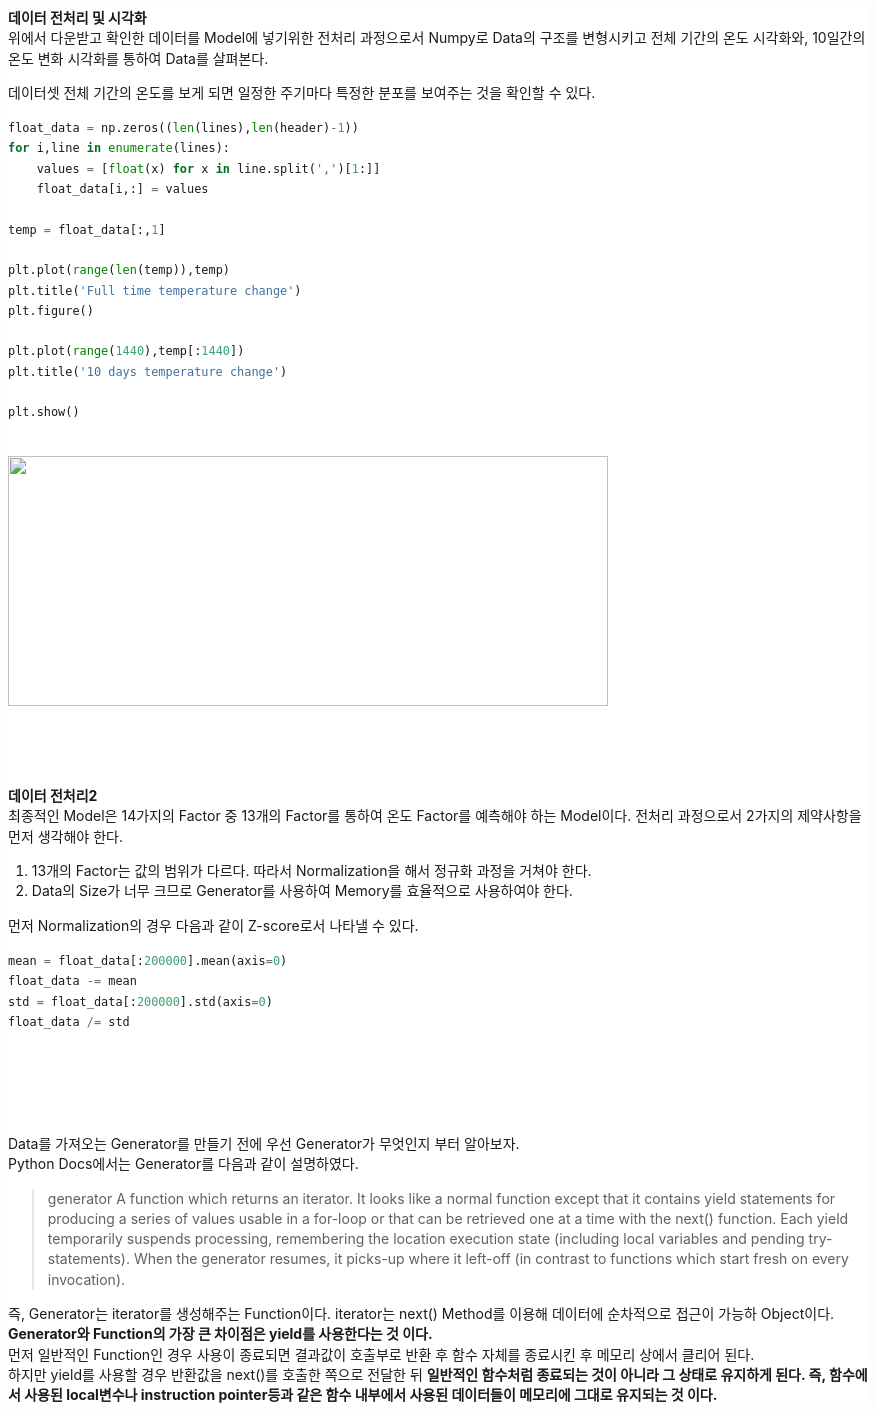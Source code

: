 **데이터 전처리 및 시각화**  
위에서 다운받고 확인한 데이터를 Model에 넣기위한 전처리 과정으로서 Numpy로 Data의 구조를 변형시키고 전체 기간의 온도 시각화와, 10일간의 온도 변화 시각화를 통하여 Data를 살펴본다.  

데이터셋 전체 기간의 온도를 보게 되면 일정한 주기마다 특정한 분포를 보여주는 것을 확인할 수 있다.

```python
float_data = np.zeros((len(lines),len(header)-1))
for i,line in enumerate(lines):
    values = [float(x) for x in line.split(',')[1:]]
    float_data[i,:] = values
    
temp = float_data[:,1]

plt.plot(range(len(temp)),temp)
plt.title('Full time temperature change')
plt.figure()

plt.plot(range(1440),temp[:1440])
plt.title('10 days temperature change')

plt.show()
```
<br>
<div><img src="https://raw.githubusercontent.com/wjddyd66/wjddyd66.github.io/master/static/img/Keras/27.png" height="250" width="600" /></div><br>
<br><br>

**데이터 전처리2**  
최종적인 Model은 14가지의 Factor 중 13개의 Factor를 통하여 온도 Factor를 예측해야 하는 Model이다. 전처리 과정으로서 2가지의 제약사항을 먼저 생각해야 한다.  
1. 13개의 Factor는 값의 범위가 다르다. 따라서 Normalization을 해서 정규화 과정을 거쳐야 한다.
2. Data의 Size가 너무 크므로 Generator를 사용하여 Memory를 효율적으로 사용하여야 한다.

먼저 Normalization의 경우 다음과 같이 Z-score로서 나타낼 수 있다.
```python
mean = float_data[:200000].mean(axis=0)
float_data -= mean
std = float_data[:200000].std(axis=0)
float_data /= std
```
<br>

<br><br>

Data를 가져오는 Generator를 만들기 전에 우선 Generator가 무엇인지 부터 알아보자.  
Python Docs에서는 Generator를 다음과 같이 설명하였다.  
>generator
A function which returns an iterator. It looks like a normal function except that it contains yield statements for producing a series of values usable in a for-loop or that can be retrieved one at a time with the next() function. Each yield temporarily suspends processing, remembering the location execution state (including local variables and pending try-statements). When the generator resumes, it picks-up where it left-off (in contrast to functions which start fresh on every invocation).

즉, Generator는 iterator를 생성해주는 Function이다. iterator는 next() Method를 이용해 데이터에 순차적으로 접근이 가능하 Object이다.  
**Generator와 Function의 가장 큰 차이점은 yield를 사용한다는 것 이다.**  
먼저 일반적인 Function인 경우 사용이 종료되면 결과값이 호출부로 반환 후 함수 자체를 종료시킨 후 메모리 상에서 클리어 된다.  
하지만 yield를 사용할 경우 반환값을 next()를 호출한 쪽으로 전달한 뒤 **일반적인 함수처럼 종료되는 것이 아니라 그 상태로 유지하게 된다. 즉, 함수에서 사용된 local변수나 instruction pointer등과 같은 함수 내부에서 사용된 데이터들이 메모리에 그대로 유지되는 것 이다.**  
